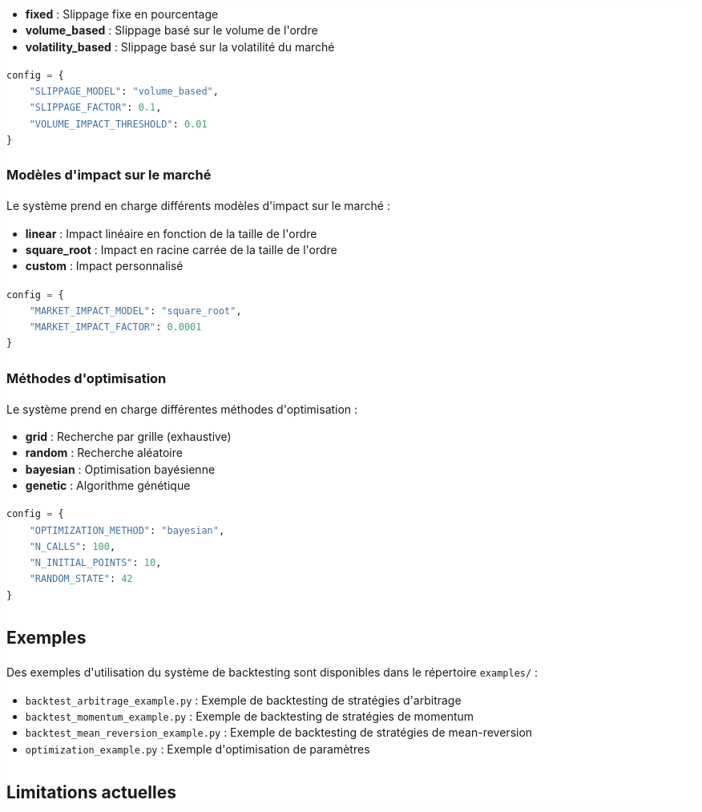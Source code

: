 - **fixed** : Slippage fixe en pourcentage
- **volume_based** : Slippage basé sur le volume de l'ordre
- **volatility_based** : Slippage basé sur la volatilité du marché

```python
config = {
    "SLIPPAGE_MODEL": "volume_based",
    "SLIPPAGE_FACTOR": 0.1,
    "VOLUME_IMPACT_THRESHOLD": 0.01
}
```

### Modèles d'impact sur le marché

Le système prend en charge différents modèles d'impact sur le marché :

- **linear** : Impact linéaire en fonction de la taille de l'ordre
- **square_root** : Impact en racine carrée de la taille de l'ordre
- **custom** : Impact personnalisé

```python
config = {
    "MARKET_IMPACT_MODEL": "square_root",
    "MARKET_IMPACT_FACTOR": 0.0001
}
```

### Méthodes d'optimisation

Le système prend en charge différentes méthodes d'optimisation :

- **grid** : Recherche par grille (exhaustive)
- **random** : Recherche aléatoire
- **bayesian** : Optimisation bayésienne
- **genetic** : Algorithme génétique

```python
config = {
    "OPTIMIZATION_METHOD": "bayesian",
    "N_CALLS": 100,
    "N_INITIAL_POINTS": 10,
    "RANDOM_STATE": 42
}
```

## Exemples

Des exemples d'utilisation du système de backtesting sont disponibles dans le répertoire `examples/` :

- `backtest_arbitrage_example.py` : Exemple de backtesting de stratégies d'arbitrage
- `backtest_momentum_example.py` : Exemple de backtesting de stratégies de momentum
- `backtest_mean_reversion_example.py` : Exemple de backtesting de stratégies de mean-reversion
- `optimization_example.py` : Exemple d'optimisation de paramètres

## Limitations actuelles
